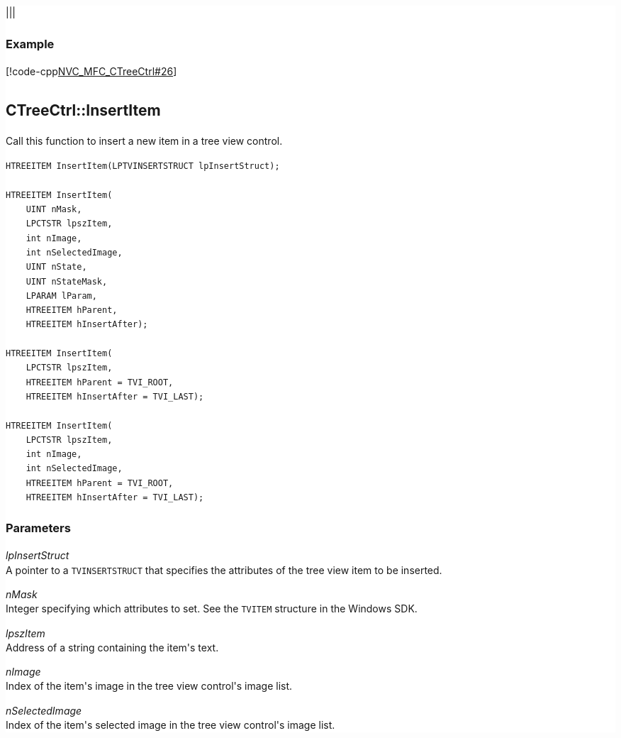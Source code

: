 |||

### Example

[!code-cpp[NVC_MFC_CTreeCtrl#26](../../mfc/reference/codesnippet/cpp/ctreectrl-class_29.cpp)]

##  <a name="insertitem"></a>  CTreeCtrl::InsertItem

Call this function to insert a new item in a tree view control.

```
HTREEITEM InsertItem(LPTVINSERTSTRUCT lpInsertStruct);

HTREEITEM InsertItem(
    UINT nMask,
    LPCTSTR lpszItem,
    int nImage,
    int nSelectedImage,
    UINT nState,
    UINT nStateMask,
    LPARAM lParam,
    HTREEITEM hParent,
    HTREEITEM hInsertAfter);

HTREEITEM InsertItem(
    LPCTSTR lpszItem,
    HTREEITEM hParent = TVI_ROOT,
    HTREEITEM hInsertAfter = TVI_LAST);

HTREEITEM InsertItem(
    LPCTSTR lpszItem,
    int nImage,
    int nSelectedImage,
    HTREEITEM hParent = TVI_ROOT,
    HTREEITEM hInsertAfter = TVI_LAST);
```

### Parameters

*lpInsertStruct*<br/>
A pointer to a `TVINSERTSTRUCT` that specifies the attributes of the tree view item to be inserted.

*nMask*<br/>
Integer specifying which attributes to set. See the `TVITEM` structure in the Windows SDK.

*lpszItem*<br/>
Address of a string containing the item's text.

*nImage*<br/>
Index of the item's image in the tree view control's image list.

*nSelectedImage*<br/>
Index of the item's selected image in the tree view control's image list.
